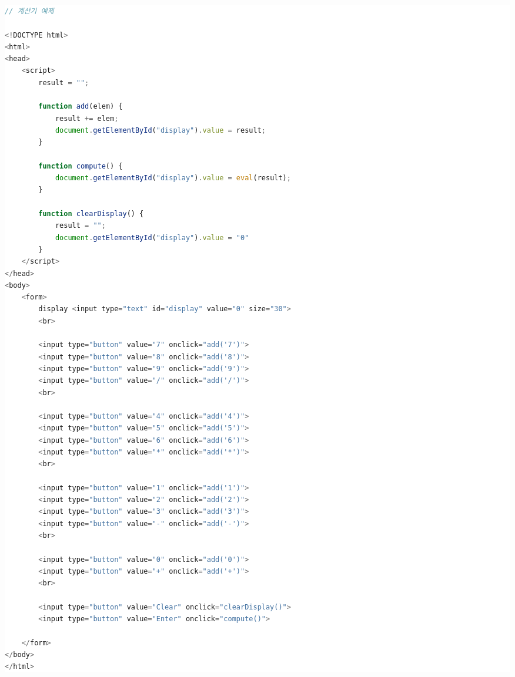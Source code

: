 


```javascript
// 계산기 예제

<!DOCTYPE html>
<html>
<head>
    <script>
        result = "";

        function add(elem) {
            result += elem;
            document.getElementById("display").value = result;
        }

        function compute() {
            document.getElementById("display").value = eval(result);
        }

        function clearDisplay() {
            result = "";
            document.getElementById("display").value = "0"
        }
    </script>
</head>
<body>
    <form>
        display <input type="text" id="display" value="0" size="30"> 
        <br>
        
        <input type="button" value="7" onclick="add('7')">
        <input type="button" value="8" onclick="add('8')">
        <input type="button" value="9" onclick="add('9')">
        <input type="button" value="/" onclick="add('/')">
        <br>

        <input type="button" value="4" onclick="add('4')">
        <input type="button" value="5" onclick="add('5')">
        <input type="button" value="6" onclick="add('6')">
        <input type="button" value="*" onclick="add('*')">
        <br>

        <input type="button" value="1" onclick="add('1')">
        <input type="button" value="2" onclick="add('2')">
        <input type="button" value="3" onclick="add('3')">
        <input type="button" value="-" onclick="add('-')">
        <br>
        
        <input type="button" value="0" onclick="add('0')">
        <input type="button" value="+" onclick="add('+')">
        <br>

        <input type="button" value="Clear" onclick="clearDisplay()">
        <input type="button" value="Enter" onclick="compute()">

    </form>
</body>
</html>
```
